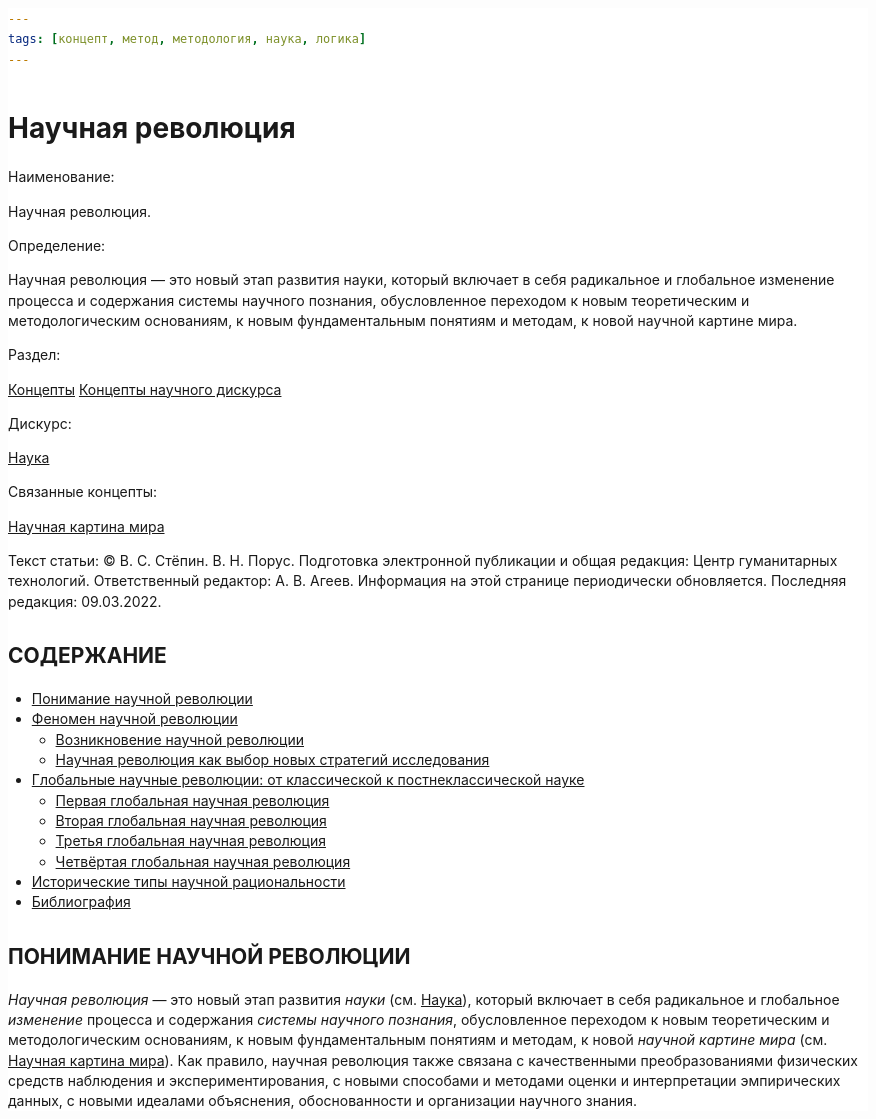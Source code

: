 ```yaml
---
tags: [концепт, метод, методология, наука, логика]
---
```

# Научная революция

Наименование:

Научная революция.

Определение:

Научная революция — это новый этап развития науки, который включает в себя радикальное и глобальное изменение процесса и содержания системы научного познания, обусловленное переходом к новым теоретическим и методологическим основаниям, к новым фундаментальным понятиям и методам, к новой научной картине мира.

Раздел:

[Концепты](https://gtmarket.ru/concepts/)  [Концепты научного дискурса](https://gtmarket.ru/concepts/scientific-concepts)

Дискурс:

[Наука](https://gtmarket.ru/concepts/6860)

Связанные концепты:

[Научная картина мира](https://gtmarket.ru/concepts/6960)

Текст статьи: © В. С. Стёпин. В. Н. Порус. Подготовка электронной публикации и общая редакция: Центр гуманитарных технологий. Ответственный редактор: А. В. Агеев. Информация на этой странице периодически обновляется. Последняя редакция: 09.03.2022.

## СОДЕРЖАНИЕ

- [Понимание научной революции](https://gtmarket.ru/concepts/6961#t01)
- [Феномен научной революции](https://gtmarket.ru/concepts/6961#t02)
  - [Возникновение научной революции](https://gtmarket.ru/concepts/6961#t02.01)
  - [Научная революция как выбор новых стратегий исследования](https://gtmarket.ru/concepts/6961#t02.02)
- [Глобальные научные революции: от классической к постнеклассической науке](https://gtmarket.ru/concepts/6961#t03)
  - [Первая глобальная научная революция](https://gtmarket.ru/concepts/6961#t03.01)
  - [Вторая глобальная научная революция](https://gtmarket.ru/concepts/6961#t03.02)
  - [Третья глобальная научная революция](https://gtmarket.ru/concepts/6961#t03.03)
  - [Четвёртая глобальная научная революция](https://gtmarket.ru/concepts/6961#t03.04)
- [Исторические типы научной рациональности](https://gtmarket.ru/concepts/6961#t04)
- [Библиография](https://gtmarket.ru/concepts/6961#bibliography)

## ПОНИМАНИЕ НАУЧНОЙ РЕВОЛЮЦИИ

_Научная революция_ — это новый этап развития _науки_ (см. [Наука](https://gtmarket.ru/concepts/6860)), который включает в себя радикальное и глобальное _изменение_ процесса и содержания _системы научного познания_, обусловленное переходом к новым теоретическим и методологическим основаниям, к новым фундаментальным понятиям и методам, к новой _научной картине мира_ (см. [Научная картина мира](https://gtmarket.ru/concepts/6960)). Как правило, научная революция также связана с качественными преобразованиями физических средств наблюдения и экспериментирования, с новыми способами и методами оценки и интерпретации эмпирических данных, с новыми идеалами объяснения, обоснованности и организации научного знания.
